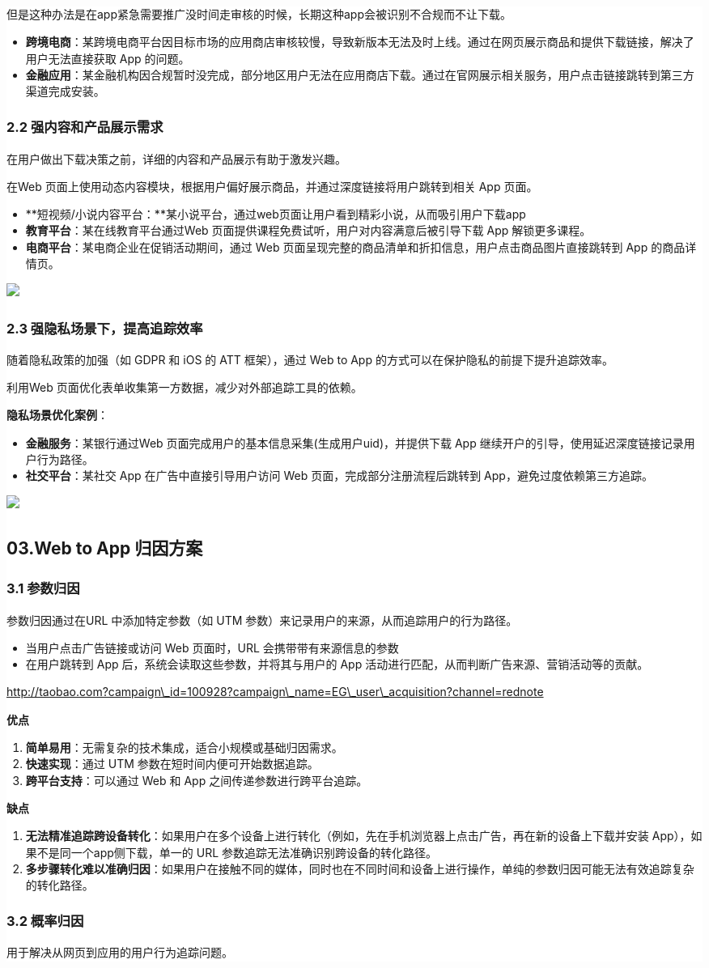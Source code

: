但是这种办法是在app紧急需要推广没时间走审核的时候，长期这种app会被识别不合规而不让下载。

*   **跨境电商**：某跨境电商平台因目标市场的应用商店审核较慢，导致新版本无法及时上线。通过在网页展示商品和提供下载链接，解决了用户无法直接获取 App 的问题。
*   **金融应用**：某金融机构因合规暂时没完成，部分地区用户无法在应用商店下载。通过在官网展示相关服务，用户点击链接跳转到第三方渠道完成安装。

### 2.2 强内容和产品展示需求

在用户做出下载决策之前，详细的内容和产品展示有助于激发兴趣。

在Web 页面上使用动态内容模块，根据用户偏好展示商品，并通过深度链接将用户跳转到相关 App 页面。

*   **短视频/小说内容平台：**某小说平台，通过web页面让用户看到精彩小说，从而吸引用户下载app
*   **教育平台**：某在线教育平台通过Web 页面提供课程免费试听，用户对内容满意后被引导下载 App 解锁更多课程。
*   **电商平台**：某电商企业在促销活动期间，通过 Web 页面呈现完整的商品清单和折扣信息，用户点击商品图片直接跳转到 App 的商品详情页。

![](https://image.woshipm.com/wp-files/2025/03/kaMs0sJG7FvifAl2lXjj.png)

### 2.3 强隐私场景下，提高追踪效率

随着隐私政策的加强（如 GDPR 和 iOS 的 ATT 框架），通过 Web to App 的方式可以在保护隐私的前提下提升追踪效率。

利用Web 页面优化表单收集第一方数据，减少对外部追踪工具的依赖。

**隐私场景优化案例**：

*   **金融服务**：某银行通过Web 页面完成用户的基本信息采集(生成用户uid)，并提供下载 App 继续开户的引导，使用延迟深度链接记录用户行为路径。
*   **社交平台**：某社交 App 在广告中直接引导用户访问 Web 页面，完成部分注册流程后跳转到 App，避免过度依赖第三方追踪。

![](https://image.woshipm.com/wp-files/2025/03/kVyEIPIl78j8OD7nzeUi.png)

## 03.Web to App 归因方案

### 3.1 参数归因

参数归因通过在URL 中添加特定参数（如 UTM 参数）来记录用户的来源，从而追踪用户的行为路径。

*   当用户点击广告链接或访问 Web 页面时，URL 会携带带有来源信息的参数
*   在用户跳转到 App 后，系统会读取这些参数，并将其与用户的 App 活动进行匹配，从而判断广告来源、营销活动等的贡献。

http://taobao.com?campaign\_id=100928?campaign\_name=EG\_user\_acquisition?channel=rednote

**优点**

1.  **简单易用**：无需复杂的技术集成，适合小规模或基础归因需求。
2.  **快速实现**：通过 UTM 参数在短时间内便可开始数据追踪。
3.  **跨平台支持**：可以通过 Web 和 App 之间传递参数进行跨平台追踪。

**缺点**

1.  **无法精准追踪跨设备转化**：如果用户在多个设备上进行转化（例如，先在手机浏览器上点击广告，再在新的设备上下载并安装 App），如果不是同一个app侧下载，单一的 URL 参数追踪无法准确识别跨设备的转化路径。
2.  **多步骤转化难以准确归因**：如果用户在接触不同的媒体，同时也在不同时间和设备上进行操作，单纯的参数归因可能无法有效追踪复杂的转化路径。

### 3.2 概率归因

用于解决从网页到应用的用户行为追踪问题。
